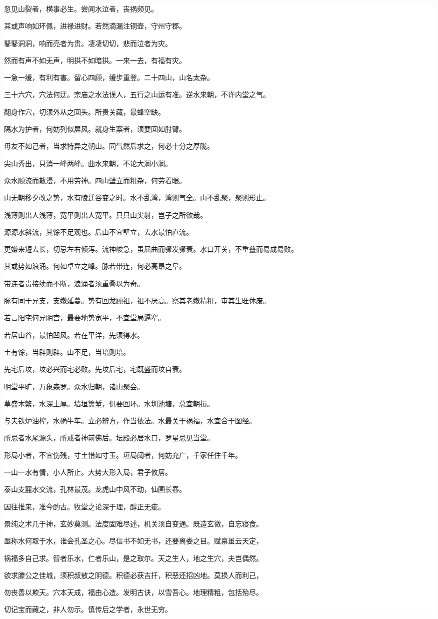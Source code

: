 忽见山裂者，横事必生。尝闻水泣者，丧祸频见。

其或声响如环佩，进禄进财。若然滴漏注铜壶，守州守郡。

鼕鼕洞洞，响而亮者为贵。凄凄切切，悲而泣者为灾。

然而有声不如无声，明拱不如暗拱。一来一去，有福有灾。

一急一缓，有利有害。留心四顾，缓步重登。二十四山，山名太杂。

三十六穴，穴法何迂。宗庙之水法误人，五行之山运有准。逆水来朝，不许内堂之气。

翻身作穴，切须外从之回头。所贵关藏，最蜂空缺。

隔水为护者，何妨列似屏风。就身生案者，须要回如肘臂。

毋友不如己者，当求特异之朝山。同气然后求之，何必十分之厚陇。

尖山秀出，只消一峰两峰。曲水来朝，不论大涧小涧。

众水顺流而散漫，不用劳神。四山壁立而粗杂，何劳着眼。

山无朝移夕改之势，水有陵迁谷变之时。水不乱湾，湾则气全。山不乱聚，聚则形止。

浅薄则出人浅薄，宽平则出人宽平。只只山尖射，岂子之所欲哉。

源源水斜流，其馀不足观也。后山不宜壁立，去水最怕直流。

更嫌来短去长，切忌左右倾泻。流神峻急，虽屈曲而骤发骤衰。水口开关，不重叠而易成易败。

其或势如浪涌。何如卓立之峰。脉若带连，何必高昂之阜。

带连者贵接续而不断，浪涌者须重叠以为奇。

脉有同干异支，支嫩延蔓。势有回龙顾祖，祖不厌高。察其老嫩精粗，审其生旺休废。

若言阳宅何异阴宫，最要地势宽平，不宜堂局逼窄。

若居山谷，最怕凹风。若在平洋，先须得水。

土有馀，当辟则辟。山不足，当培则培。

先宅后坟，坟必兴而宅必败。先坟后宅，宅既盛而坟自衰。

明堂平旷，万象森罗。众水归朝，诸山聚会。

草盛木繁，水深土厚。墙垣篱堑，俱要回环。水圳池塘，总宜朝揖。

与夫铁炉油榨，水确牛车。立必辨方，作当依法。水最关于祸福，水宜合于图经。

所忌者水尾源头，所戒者神前佛后。坛殿必居水口，罗星忌见当堂。

形局小者，不宜伤残，寸土惜如寸玉。垣局阔者，何妨充广，千家任住千年。

一山一水有情，小人所止。大势大形入局，君子攸居。

泰山支麓水交流，孔林最茂。龙虎山中风不动，仙圃长春。

因往推来，准今酌古。牧堂之论深于理，醇正无疵。

景纯之术几于神，玄妙莫测。法度固难尽述，机关须自变通。既造玄微，自忘寝食。

亟称水何取于水，谁会孔圣之心。尽信书不如无书，还要离娄之目。赋禀虽云天定，

祸福多自己求。智者乐水，仁者乐山，是之取尔。天之生人，地之生穴，夫岂偶然。

欲求滕公之佳城，须积叔敖之阴德。积德必获吉扦，积恶还招凶地。莫损人而利己，

勿丧善以欺天。穴本天成，福由心造。发明古诀，以雪吾心。地理精粗，包括殆尽。

切记宝而藏之，非人勿示。慎传后之学者，永世无穷。